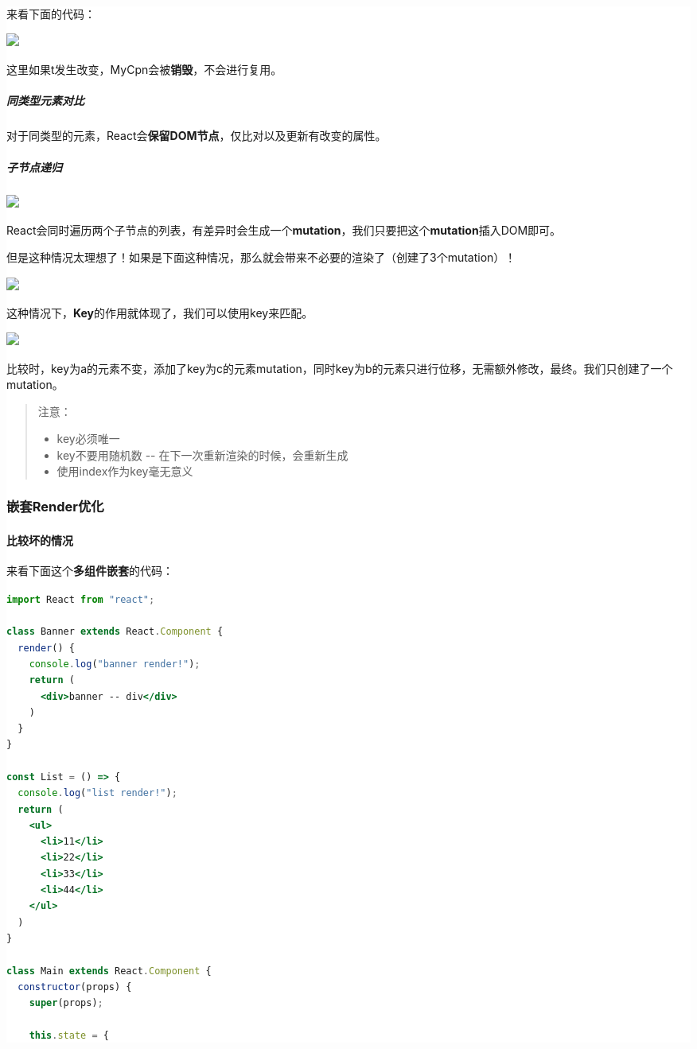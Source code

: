 来看下面的代码：

![](http://cdn.yuzzl.top//blog/20201118203816.png)

这里如果t发生改变，MyCpn会被**销毁**，不会进行复用。

##### 同类型元素对比

对于同类型的元素，React会**保留DOM节点**，仅比对以及更新有改变的属性。

##### 子节点递归

![](http://cdn.yuzzl.top//blog/20201118204722.png)

React会同时遍历两个子节点的列表，有差异时会生成一个**mutation**，我们只要把这个**mutation**插入DOM即可。

但是这种情况太理想了！如果是下面这种情况，那么就会带来不必要的渲染了（创建了3个mutation）！

![](http://cdn.yuzzl.top//blog/20201118205033.png)

这种情况下，**Key**的作用就体现了，我们可以使用key来匹配。

![](http://cdn.yuzzl.top//blog/20201118210003.png)

比较时，key为a的元素不变，添加了key为c的元素mutation，同时key为b的元素只进行位移，无需额外修改，最终。我们只创建了一个mutation。

> 注意：
>
> - key必须唯一
> - key不要用随机数 -- 在下一次重新渲染的时候，会重新生成
> - 使用index作为key毫无意义

### 嵌套Render优化

#### 比较坏的情况

来看下面这个**多组件嵌套**的代码：

```jsx
import React from "react";

class Banner extends React.Component {
  render() {
    console.log("banner render!");
    return (
      <div>banner -- div</div>
    )
  }
}

const List = () => {
  console.log("list render!");
  return (
    <ul>
      <li>11</li>
      <li>22</li>
      <li>33</li>
      <li>44</li>
    </ul>
  )
}

class Main extends React.Component {
  constructor(props) {
    super(props);

    this.state = {
```